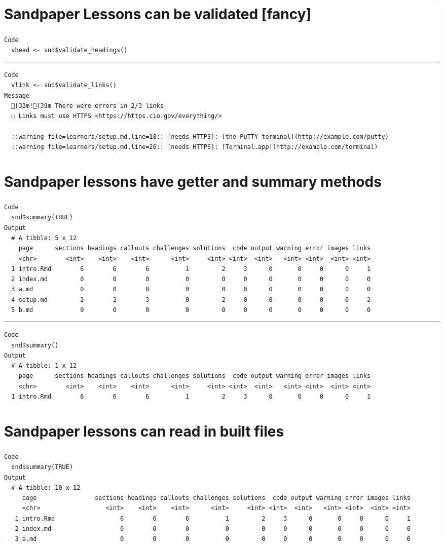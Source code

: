 # Sandpaper Lessons can be validated [fancy]

    Code
      vhead <- snd$validate_headings()

---

    Code
      vlink <- snd$validate_links()
    Message
      [33m![39m There were errors in 2/3 links
      ◌ Links must use HTTPS <https://https.cio.gov/everything/>
      
      ::warning file=learners/setup.md,line=18:: [needs HTTPS]: [the PuTTY terminal](http://example.com/putty)
      ::warning file=learners/setup.md,line=26:: [needs HTTPS]: [Terminal.app](http://example.com/terminal)

# Sandpaper lessons have getter and summary methods

    Code
      snd$summary(TRUE)
    Output
      # A tibble: 5 x 12
        page      sections headings callouts challenges solutions  code output warning error images links
        <chr>        <int>    <int>    <int>      <int>     <int> <int>  <int>   <int> <int>  <int> <int>
      1 intro.Rmd        6        6        6          1         2     3      0       0     0      0     1
      2 index.md         0        0        0          0         0     0      0       0     0      0     0
      3 a.md             0        0        0          0         0     0      0       0     0      0     0
      4 setup.md         2        2        3          0         2     0      0       0     0      0     2
      5 b.md             0        0        0          0         0     0      0       0     0      0     0

---

    Code
      snd$summary()
    Output
      # A tibble: 1 x 12
        page      sections headings callouts challenges solutions  code output warning error images links
        <chr>        <int>    <int>    <int>      <int>     <int> <int>  <int>   <int> <int>  <int> <int>
      1 intro.Rmd        6        6        6          1         2     3      0       0     0      0     1

# Sandpaper lessons can read in built files

    Code
      snd$summary(TRUE)
    Output
      # A tibble: 10 x 12
         page                sections headings callouts challenges solutions  code output warning error images links
         <chr>                  <int>    <int>    <int>      <int>     <int> <int>  <int>   <int> <int>  <int> <int>
       1 intro.Rmd                  6        6        6          1         2     3      0       0     0      0     1
       2 index.md                   0        0        0          0         0     0      0       0     0      0     0
       3 a.md                       0        0        0          0         0     0      0       0     0      0     0